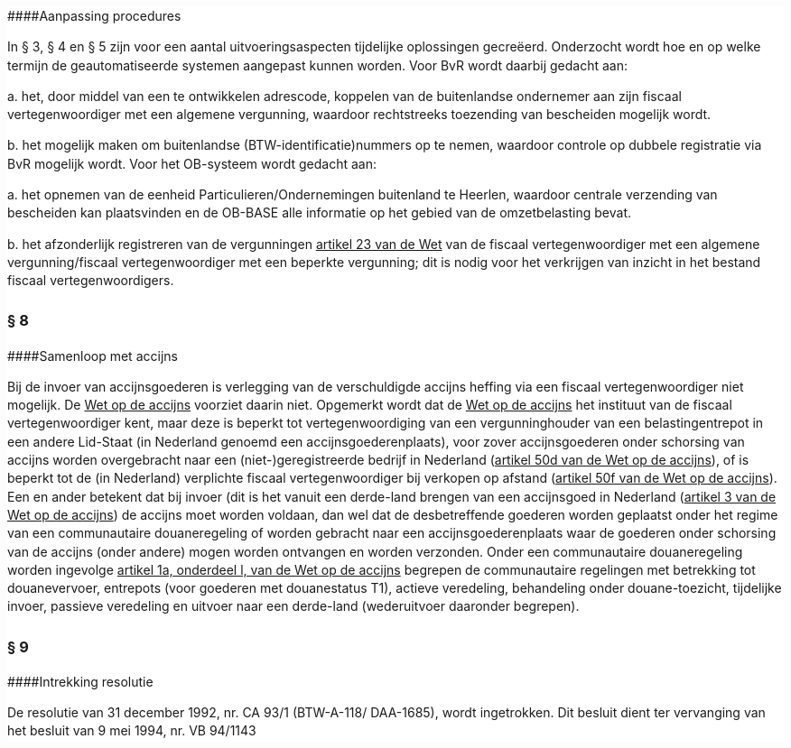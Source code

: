 ####Aanpassing procedures

In § 3, § 4 en § 5 zijn voor een aantal uitvoeringsaspecten tijdelijke oplossingen gecreëerd. Onderzocht wordt hoe en op welke termijn de geautomatiseerde systemen aangepast kunnen worden. Voor BvR wordt daarbij gedacht aan: 

a. het, door middel van een te ontwikkelen adrescode, koppelen van de buitenlandse ondernemer aan zijn fiscaal vertegenwoordiger met een algemene vergunning, waardoor rechtstreeks toezending van bescheiden mogelijk wordt.  

b. het mogelijk maken om buitenlandse (BTW-identificatie)nummers op te nemen, waardoor controle op dubbele registratie via BvR mogelijk wordt.   Voor het OB-systeem wordt gedacht aan: 

a. het opnemen van de eenheid Particulieren/Ondernemingen buitenland te Heerlen, waardoor centrale verzending van bescheiden kan plaatsvinden en de OB-BASE alle informatie op het gebied van de omzetbelasting bevat.  

b. het afzonderlijk registreren van de vergunningen [artikel 23 van de Wet](../../../../../../../../../wet/wet/op/de/omzetbelasting/1968/BWBR0002629/README.md) van de fiscaal vertegenwoordiger met een algemene vergunning/fiscaal vertegenwoordiger met een beperkte vergunning; dit is nodig voor het verkrijgen van inzicht in het bestand fiscaal vertegenwoordigers.      
### §  8  

####Samenloop met accijns

Bij de invoer van accijnsgoederen is verlegging van de verschuldigde accijns heffing via een fiscaal vertegenwoordiger niet mogelijk. De [Wet op de accijns](../../../../../../../../../wet/wet/op/de/accijns/BWBR0005251/README.md) voorziet daarin niet. Opgemerkt wordt dat de [Wet op de accijns](../../../../../../../../../wet/wet/op/de/accijns/BWBR0005251/README.md) het instituut van de fiscaal vertegenwoordiger kent, maar deze is beperkt tot vertegenwoordiging van een vergunninghouder van een belastingentrepot in een andere Lid-Staat (in Nederland genoemd een accijnsgoederenplaats), voor zover accijnsgoederen onder schorsing van accijns worden overgebracht naar een (niet-)geregistreerde bedrijf in Nederland ([artikel 50d van de Wet op de accijns](../../../../../../../../../wet/wet/op/de/accijns/BWBR0005251/README.md)), of is beperkt tot de (in Nederland) verplichte fiscaal vertegenwoordiger bij verkopen op afstand ([artikel 50f van de Wet op de accijns](../../../../../../../../../wet/wet/op/de/accijns/BWBR0005251/README.md)). Een en ander betekent dat bij invoer (dit is het vanuit een derde-land brengen van een accijnsgoed in Nederland ([artikel 3 van de Wet op de accijns](../../../../../../../../../wet/wet/op/de/accijns/BWBR0005251/README.md)) de accijns moet worden voldaan, dan wel dat de desbetreffende goederen worden geplaatst onder het regime van een communautaire douaneregeling of worden gebracht naar een accijnsgoederenplaats waar de goederen onder schorsing van de accijns (onder andere) mogen worden ontvangen en worden verzonden. Onder een communautaire douaneregeling worden ingevolge [artikel 1a, onderdeel l, van de Wet op de accijns](../../../../../../../../../wet/wet/op/de/accijns/BWBR0005251/README.md) begrepen de communautaire regelingen met betrekking tot douanevervoer, entrepots (voor goederen met douanestatus T1), actieve veredeling, behandeling onder douane-toezicht, tijdelijke invoer, passieve veredeling en uitvoer naar een derde-land (wederuitvoer daaronder begrepen).    
### §  9  

####Intrekking resolutie

De resolutie van 31 december 1992, nr. CA 93/1 (BTW-A-118/ DAA-1685), wordt ingetrokken. Dit besluit dient ter vervanging van het besluit van 9 mei 1994, nr. VB 94/1143     
